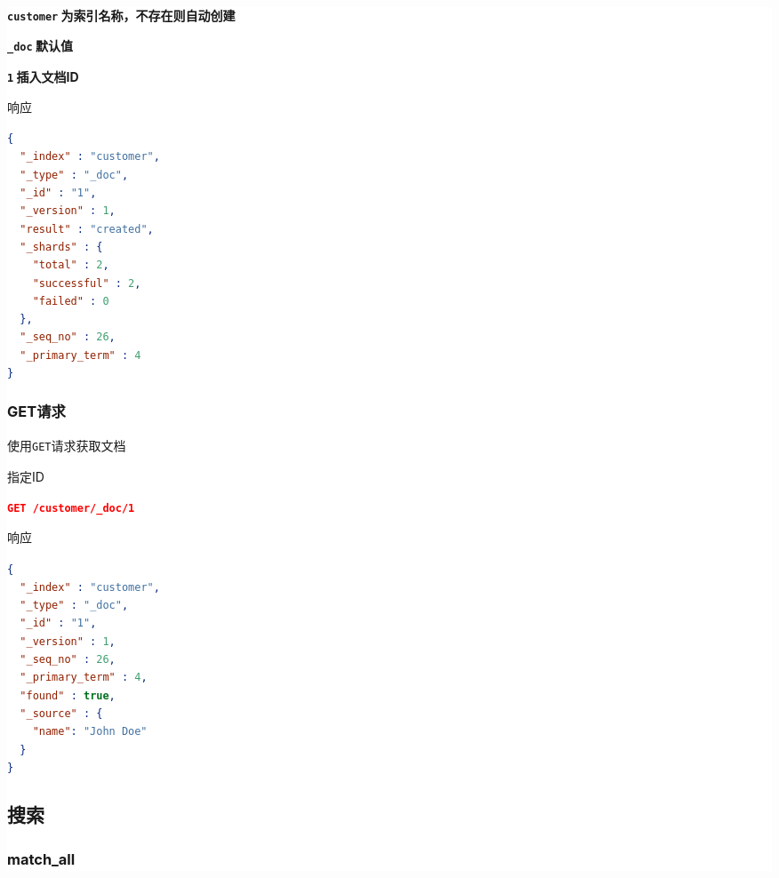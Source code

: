 **`customer` 为索引名称，不存在则自动创建**

**`_doc` 默认值**

**`1` 插入文档ID**

响应

``` json
{
  "_index" : "customer",
  "_type" : "_doc",
  "_id" : "1",
  "_version" : 1,
  "result" : "created",
  "_shards" : {
    "total" : 2,
    "successful" : 2,
    "failed" : 0
  },
  "_seq_no" : 26,
  "_primary_term" : 4
}
```

### GET请求

使用`GET`请求获取文档

指定ID

``` json
GET /customer/_doc/1
```

响应

``` json
{
  "_index" : "customer",
  "_type" : "_doc",
  "_id" : "1",
  "_version" : 1,
  "_seq_no" : 26,
  "_primary_term" : 4,
  "found" : true,
  "_source" : {
    "name": "John Doe"
  }
}
```

## 搜索

### match_all
